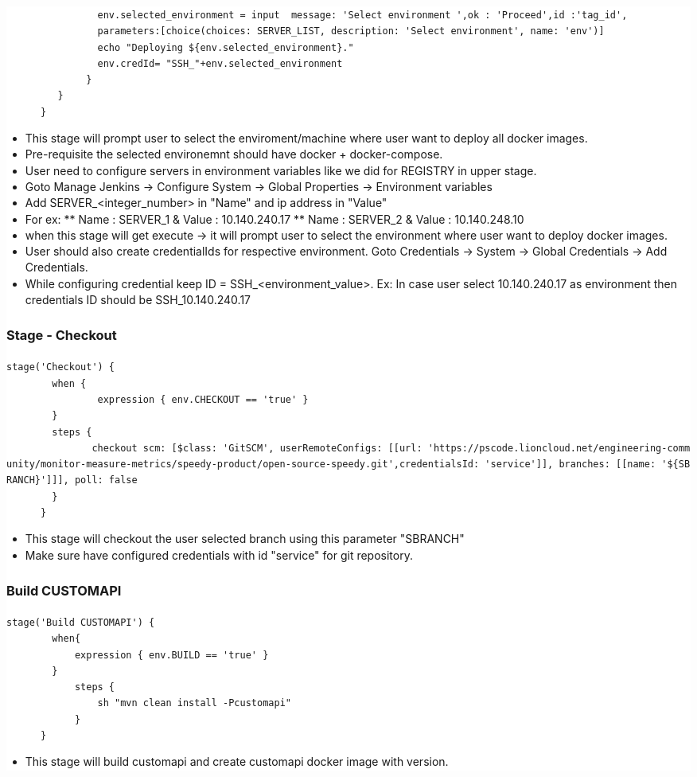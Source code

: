 ```
                env.selected_environment = input  message: 'Select environment ',ok : 'Proceed',id :'tag_id',
                parameters:[choice(choices: SERVER_LIST, description: 'Select environment', name: 'env')]
                echo "Deploying ${env.selected_environment}."
                env.credId= "SSH_"+env.selected_environment
              }
         }
      }
```

* This stage will prompt user to select the enviroment/machine where user want to deploy all docker images.
* Pre-requisite the selected environemnt should have docker + docker-compose.
* User need to configure servers in environment variables like we did for REGISTRY in upper stage.
* Goto Manage Jenkins -> Configure System -> Global Properties -> Environment variables
* Add SERVER_<integer_number> in "Name" and ip address in "Value"
* For ex:
      ** Name : SERVER_1 & Value : 10.140.240.17
      ** Name : SERVER_2 & Value : 10.140.248.10
* when this stage will get execute -> it will prompt user to select the environment where user want to deploy docker images.
* User should also create credentialIds for respective environment. Goto Credentials -> System -> Global Credentials -> Add Credentials. 
* While configuring credential keep ID = SSH_<environment_value>. Ex: In case user select 10.140.240.17 as environment then credentials ID 
should be SSH_10.140.240.17

### Stage - Checkout 
```
stage('Checkout') {
        when {
                expression { env.CHECKOUT == 'true' }
        }
        steps {
               checkout scm: [$class: 'GitSCM', userRemoteConfigs: [[url: 'https://pscode.lioncloud.net/engineering-community/monitor-measure-metrics/speedy-product/open-source-speedy.git',credentialsId: 'service']], branches: [[name: '${SBRANCH}']]], poll: false
        }
      }
```         
* This stage will checkout the user selected branch using this parameter "SBRANCH"
* Make sure have configured credentials with id "service" for git repository.

### Build CUSTOMAPI
```
stage('Build CUSTOMAPI') {
        when{
            expression { env.BUILD == 'true' }
        }
            steps {
                sh "mvn clean install -Pcustomapi"
            }
      }
```
* This stage will build customapi and create customapi docker image with version.
